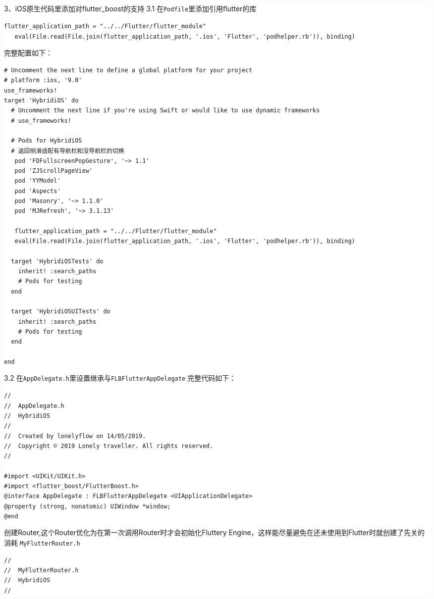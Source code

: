 

3、iOS原生代码里添加对flutter_boost的支持
3.1 在`Podfile`里添加引用flutter的库
```
flutter_application_path = "../../Flutter/flutter_module"
   eval(File.read(File.join(flutter_application_path, '.ios', 'Flutter', 'podhelper.rb')), binding)
```
完整配置如下：
```
# Uncomment the next line to define a global platform for your project
# platform :ios, '9.0'
use_frameworks!
target 'HybridiOS' do
  # Uncomment the next line if you're using Swift or would like to use dynamic frameworks
  # use_frameworks!

  # Pods for HybridiOS
  # 返回侧滑适配有导航栏和没导航栏的切换
   pod 'FDFullscreenPopGesture', '~> 1.1'
   pod 'ZJScrollPageView'
   pod 'YYModel'
   pod 'Aspects'
   pod 'Masonry', '~> 1.1.0'
   pod 'MJRefresh', '~> 3.1.13'
   
   flutter_application_path = "../../Flutter/flutter_module"
   eval(File.read(File.join(flutter_application_path, '.ios', 'Flutter', 'podhelper.rb')), binding)

  target 'HybridiOSTests' do
    inherit! :search_paths
    # Pods for testing
  end

  target 'HybridiOSUITests' do
    inherit! :search_paths
    # Pods for testing
  end

end

```
3.2 在`AppDelegate.h`里设置继承与`FLBFlutterAppDelegate`
完整代码如下：
```
//
//  AppDelegate.h
//  HybridiOS
//
//  Created by lonelyflow on 14/05/2019.
//  Copyright © 2019 Lonely traveller. All rights reserved.
//

#import <UIKit/UIKit.h>
#import <flutter_boost/FlutterBoost.h>
@interface AppDelegate : FLBFlutterAppDelegate <UIApplicationDelegate>
@property (strong, nonatomic) UIWindow *window;
@end
```
创建Router,这个Router优化为在第一次调用Router时才会初始化Fluttery Engine，这样能尽量避免在还未使用到Flutter时就创建了先关的消耗
`MyFlutterRouter.h`
```
//
//  MyFlutterRouter.h
//  HybridiOS
//
```